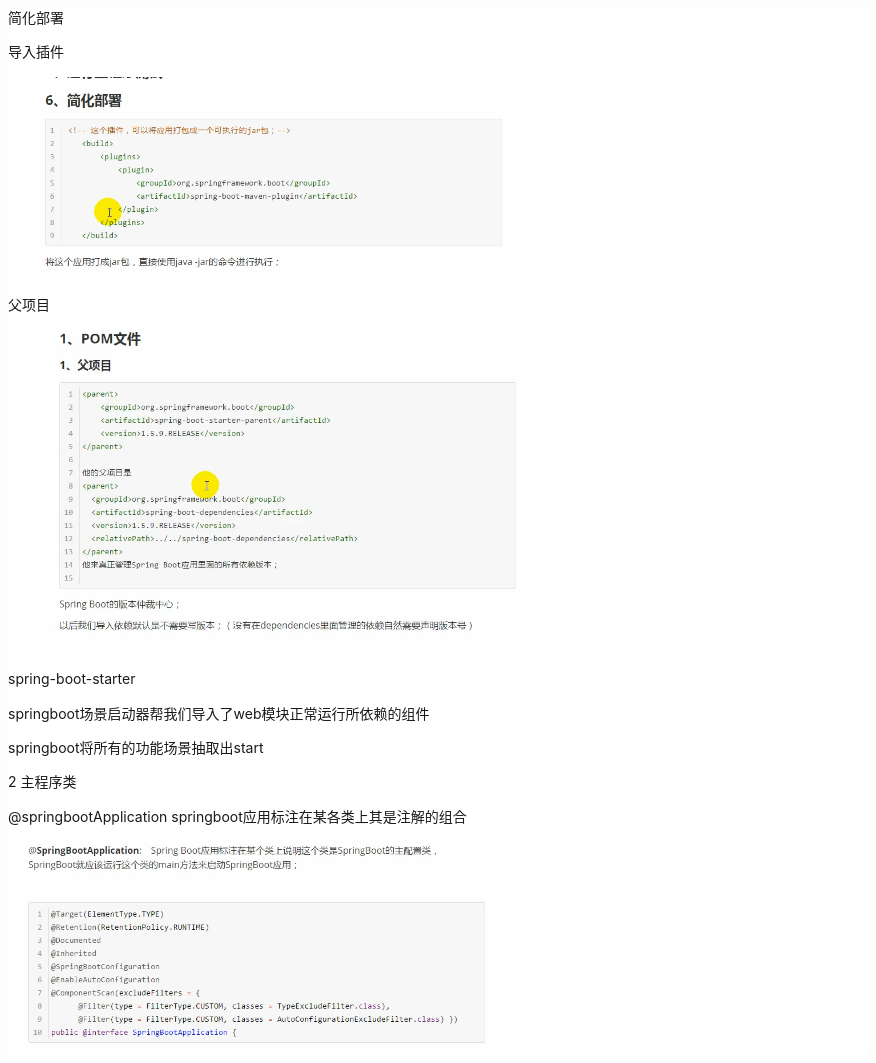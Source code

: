 简化部署

导入插件

![1567237584262](assets/1567237584262.png)

父项目

![1567237784338](assets/1567237784338.png)

spring-boot-starter

springboot场景启动器帮我们导入了web模块正常运行所依赖的组件

springboot将所有的功能场景抽取出start

2 主程序类

@springbootApplication springboot应用标注在某各类上其是注解的组合

![1567238134243](assets/1567238134243.png)
